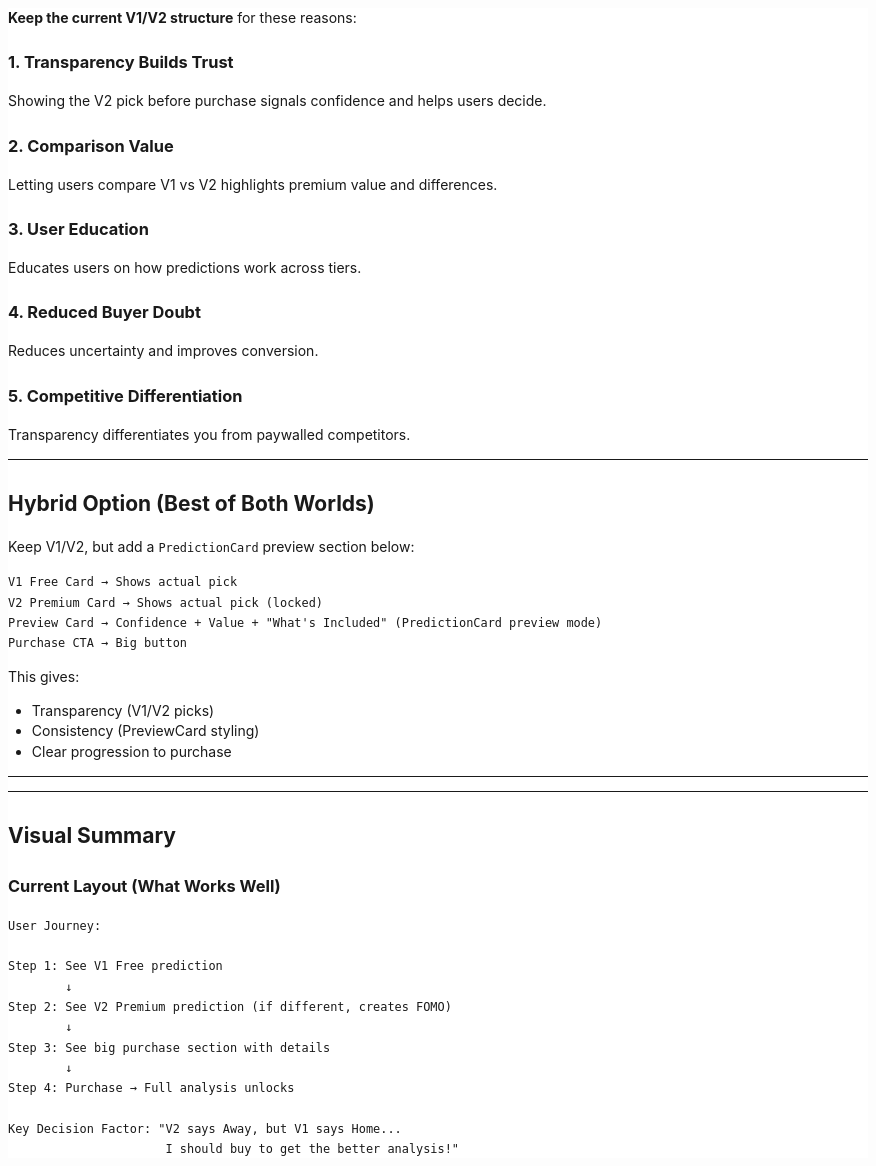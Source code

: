 **Keep the current V1/V2 structure** for these reasons:

### 1. Transparency Builds Trust
Showing the V2 pick before purchase signals confidence and helps users decide.

### 2. Comparison Value
Letting users compare V1 vs V2 highlights premium value and differences.

### 3. User Education
Educates users on how predictions work across tiers.

### 4. Reduced Buyer Doubt
Reduces uncertainty and improves conversion.

### 5. Competitive Differentiation
Transparency differentiates you from paywalled competitors.

---

## Hybrid Option (Best of Both Worlds)

Keep V1/V2, but add a `PredictionCard` preview section below:

```
V1 Free Card → Shows actual pick
V2 Premium Card → Shows actual pick (locked)
Preview Card → Confidence + Value + "What's Included" (PredictionCard preview mode)
Purchase CTA → Big button
```

This gives:
- Transparency (V1/V2 picks)
- Consistency (PreviewCard styling)
- Clear progression to purchase

---

---

## Visual Summary

### Current Layout (What Works Well)
```
User Journey:

Step 1: See V1 Free prediction
        ↓
Step 2: See V2 Premium prediction (if different, creates FOMO)
        ↓
Step 3: See big purchase section with details
        ↓
Step 4: Purchase → Full analysis unlocks

Key Decision Factor: "V2 says Away, but V1 says Home... 
                      I should buy to get the better analysis!"
```
